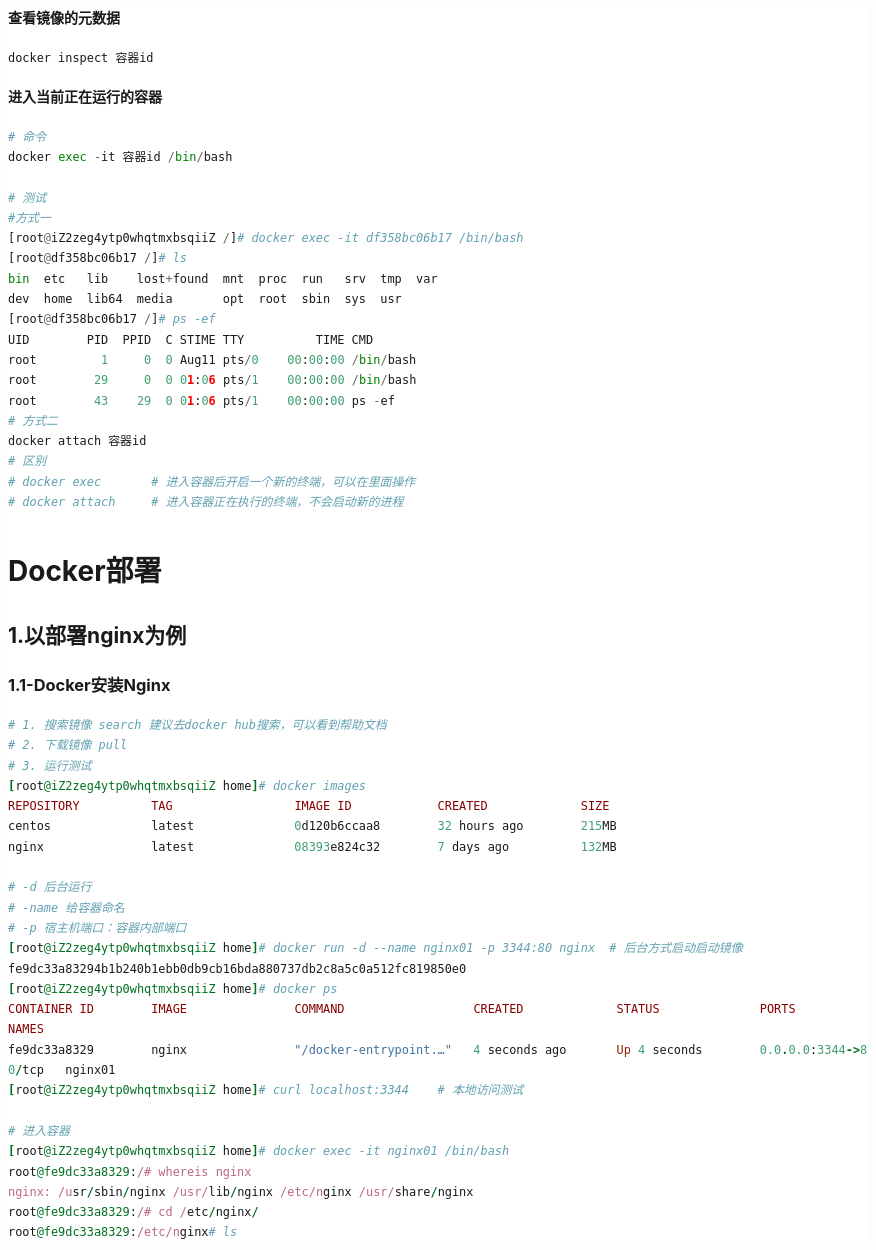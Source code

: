 #### 查看镜像的元数据

```csharp
docker inspect 容器id
```

#### 进入当前正在运行的容器

```python
# 命令
docker exec -it 容器id /bin/bash

# 测试
#方式一
[root@iZ2zeg4ytp0whqtmxbsqiiZ /]# docker exec -it df358bc06b17 /bin/bash
[root@df358bc06b17 /]# ls       
bin  etc   lib    lost+found  mnt  proc  run   srv  tmp  var
dev  home  lib64  media       opt  root  sbin  sys  usr
[root@df358bc06b17 /]# ps -ef
UID        PID  PPID  C STIME TTY          TIME CMD
root         1     0  0 Aug11 pts/0    00:00:00 /bin/bash
root        29     0  0 01:06 pts/1    00:00:00 /bin/bash
root        43    29  0 01:06 pts/1    00:00:00 ps -ef
# 方式二
docker attach 容器id
# 区别
# docker exec       # 进入容器后开启一个新的终端，可以在里面操作
# docker attach     # 进入容器正在执行的终端，不会启动新的进程
```

# Docker部署

## 1.以部署nginx为例

### 1.1-Docker安装Nginx

```ruby
# 1. 搜索镜像 search 建议去docker hub搜索，可以看到帮助文档
# 2. 下载镜像 pull
# 3. 运行测试
[root@iZ2zeg4ytp0whqtmxbsqiiZ home]# docker images
REPOSITORY          TAG                 IMAGE ID            CREATED             SIZE
centos              latest              0d120b6ccaa8        32 hours ago        215MB
nginx               latest              08393e824c32        7 days ago          132MB
 
# -d 后台运行
# -name 给容器命名
# -p 宿主机端口：容器内部端口
[root@iZ2zeg4ytp0whqtmxbsqiiZ home]# docker run -d --name nginx01 -p 3344:80 nginx  # 后台方式启动启动镜像
fe9dc33a83294b1b240b1ebb0db9cb16bda880737db2c8a5c0a512fc819850e0
[root@iZ2zeg4ytp0whqtmxbsqiiZ home]# docker ps
CONTAINER ID        IMAGE               COMMAND                  CREATED             STATUS              PORTS                  NAMES
fe9dc33a8329        nginx               "/docker-entrypoint.…"   4 seconds ago       Up 4 seconds        0.0.0.0:3344->80/tcp   nginx01
[root@iZ2zeg4ytp0whqtmxbsqiiZ home]# curl localhost:3344    # 本地访问测试
 
# 进入容器
[root@iZ2zeg4ytp0whqtmxbsqiiZ home]# docker exec -it nginx01 /bin/bash
root@fe9dc33a8329:/# whereis nginx
nginx: /usr/sbin/nginx /usr/lib/nginx /etc/nginx /usr/share/nginx
root@fe9dc33a8329:/# cd /etc/nginx/
root@fe9dc33a8329:/etc/nginx# ls
```